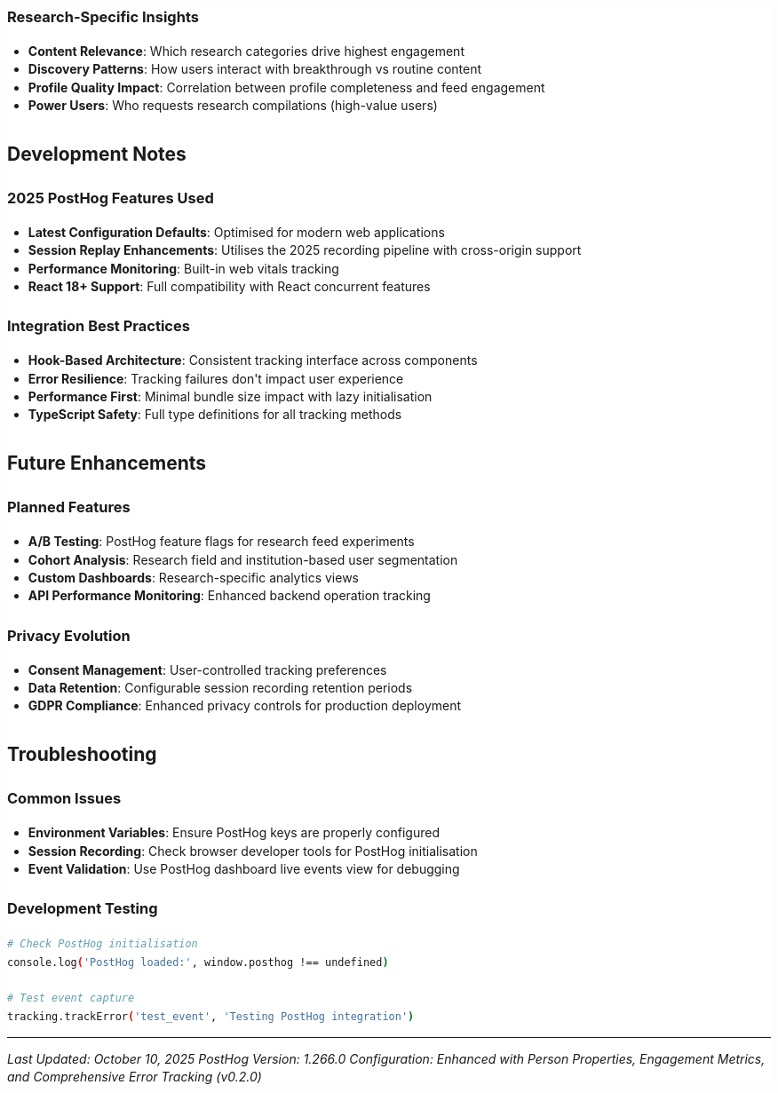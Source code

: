 ### Research-Specific Insights
- **Content Relevance**: Which research categories drive highest engagement
- **Discovery Patterns**: How users interact with breakthrough vs routine content
- **Profile Quality Impact**: Correlation between profile completeness and feed engagement
- **Power Users**: Who requests research compilations (high-value users)

## Development Notes

### 2025 PostHog Features Used
- **Latest Configuration Defaults**: Optimised for modern web applications
- **Session Replay Enhancements**: Utilises the 2025 recording pipeline with cross-origin support
- **Performance Monitoring**: Built-in web vitals tracking
- **React 18+ Support**: Full compatibility with React concurrent features

### Integration Best Practices
- **Hook-Based Architecture**: Consistent tracking interface across components
- **Error Resilience**: Tracking failures don't impact user experience
- **Performance First**: Minimal bundle size impact with lazy initialisation
- **TypeScript Safety**: Full type definitions for all tracking methods

## Future Enhancements

### Planned Features
- **A/B Testing**: PostHog feature flags for research feed experiments
- **Cohort Analysis**: Research field and institution-based user segmentation
- **Custom Dashboards**: Research-specific analytics views
- **API Performance Monitoring**: Enhanced backend operation tracking

### Privacy Evolution
- **Consent Management**: User-controlled tracking preferences
- **Data Retention**: Configurable session recording retention periods
- **GDPR Compliance**: Enhanced privacy controls for production deployment

## Troubleshooting

### Common Issues
- **Environment Variables**: Ensure PostHog keys are properly configured
- **Session Recording**: Check browser developer tools for PostHog initialisation
- **Event Validation**: Use PostHog dashboard live events view for debugging

### Development Testing
```bash
# Check PostHog initialisation
console.log('PostHog loaded:', window.posthog !== undefined)

# Test event capture
tracking.trackError('test_event', 'Testing PostHog integration')
```

---

*Last Updated: October 10, 2025*
*PostHog Version: 1.266.0*
*Configuration: Enhanced with Person Properties, Engagement Metrics, and Comprehensive Error Tracking (v0.2.0)*
